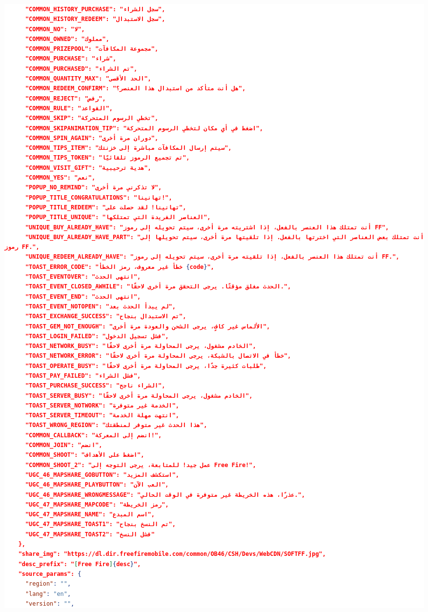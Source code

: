 ```json
      "COMMON_HISTORY_PURCHASE": "سجل الشراء",
      "COMMON_HISTORY_REDEEM": "سجل الاستبدال",
      "COMMON_NO": "لا",
      "COMMON_OWNED": "مملوك",
      "COMMON_PRIZEPOOL": "مجموعة المكافآت",
      "COMMON_PURCHASE": "شراء",
      "COMMON_PURCHASED": "تم الشراء",
      "COMMON_QUANTITY_MAX": "الحد الأقصى",
      "COMMON_REDEEM_CONFIRM": "هل أنت متأكد من استبدال هذا العنصر؟",
      "COMMON_REJECT": "رفض",
      "COMMON_RULE": "القواعد",
      "COMMON_SKIP": "تخطي الرسوم المتحركة",
      "COMMON_SKIPANIMATION_TIP": "اضغط في أي مكان لتخطي الرسوم المتحركة",
      "COMMON_SPIN_AGAIN": "دوران مرة أخرى",
      "COMMON_TIPS_ITEM": "سيتم إرسال المكافآت مباشرة إلى خزنتك",
      "COMMON_TIPS_TOKEN": "تم تجميع الرموز تلقائيًا",
      "COMMON_VISIT_GIFT": "هدية ترحيبية",
      "COMMON_YES": "نعم",
      "POPUP_NO_REMIND": "لا تذكرني مرة أخرى",
      "POPUP_TITLE_CONGRATULATIONS": "تهانينا!",
      "POPUP_TITLE_REDEEM": "تهانينا! لقد حصلت على",
      "POPUP_TITLE_UNIQUE": "العناصر الفريدة التي تمتلكها",
      "UNIQUE_BUY_ALREADY_HAVE": "أنت تمتلك هذا العنصر بالفعل، إذا اشتريته مرة أخرى، سيتم تحويله إلى رموز FF",
      "UNIQUE_BUY_ALREADY_HAVE_PART": "أنت تمتلك بعض العناصر التي اخترتها بالفعل. إذا تلقيتها مرة أخرى، سيتم تحويلها إلى رموز FF.",
      "UNIQUE_REDEEM_ALREADY_HAVE": "أنت تمتلك هذا العنصر بالفعل، إذا تلقيته مرة أخرى، سيتم تحويله إلى رموز FF.",
      "TOAST_ERROR_CODE": "خطأ غير معروف، رمز الخطأ {code}",
      "TOAST_EVENTOVER": "انتهى الحدث",
      "TOAST_EVENT_CLOSED_AWHILE": "الحدث مغلق مؤقتًا. يرجى التحقق مرة أخرى لاحقًا.",
      "TOAST_EVENT_END": "انتهى الحدث",
      "TOAST_EVENT_NOTOPEN": "لم يبدأ الحدث بعد",
      "TOAST_EXCHANGE_SUCCESS": "تم الاستبدال بنجاح",
      "TOAST_GEM_NOT_ENOUGH": "الألماس غير كافٍ، يرجى الشحن والعودة مرة أخرى",
      "TOAST_LOGIN_FAILED": "فشل تسجيل الدخول",
      "TOAST_NETWORK_BUSY": "الخادم مشغول، يرجى المحاولة مرة أخرى لاحقًا",
      "TOAST_NETWORK_ERROR": "خطأ في الاتصال بالشبكة، يرجى المحاولة مرة أخرى لاحقًا",
      "TOAST_OPERATE_BUSY": "طلبات كثيرة جدًا، يرجى المحاولة مرة أخرى لاحقًا",
      "TOAST_PAY_FAILED": "فشل الشراء",
      "TOAST_PURCHASE_SUCCESS": "الشراء ناجح",
      "TOAST_SERVER_BUSY": "الخادم مشغول، يرجى المحاولة مرة أخرى لاحقًا",
      "TOAST_SERVER_NOTWORK": "الخدمة غير متوفرة",
      "TOAST_SERVER_TIMEOUT": "انتهت مهلة الخدمة",
      "TOAST_WRONG_REGION": "هذا الحدث غير متوفر لمنطقتك",
      "COMMON_CALLBACK": "انضم إلى المعركة!",
      "COMMON_JOIN": "انضم",
      "COMMON_SHOOT": "اضغط على الأهداف",
      "COMMON_SHOOT_2": "عمل جيد! للمتابعة، يرجى التوجه إلى Free Fire!",
      "UGC_46_MAPSHARE_GOBUTTON": "استكشف المزيد",
      "UGC_46_MAPSHARE_PLAYBUTTON": "العب الآن",
      "UGC_46_MAPSHARE_WRONGMESSAGE": "عذرًا، هذه الخريطة غير متوفرة في الوقت الحالي.",
      "UGC_47_MAPSHARE_MAPCODE": "رمز الخريطة",
      "UGC_47_MAPSHARE_NAME": "اسم المبدع",
      "UGC_47_MAPSHARE_TOAST1": "تم النسخ بنجاح",
      "UGC_47_MAPSHARE_TOAST2": "فشل النسخ"
    },
    "share_img": "https://dl.dir.freefiremobile.com/common/OB46/CSH/Devs/WebCDN/SOFTFF.jpg",
    "desc_prefix": "[Free Fire]{desc}",
    "source_params": {
      "region": "",
      "lang": "en",
      "version": "",
```